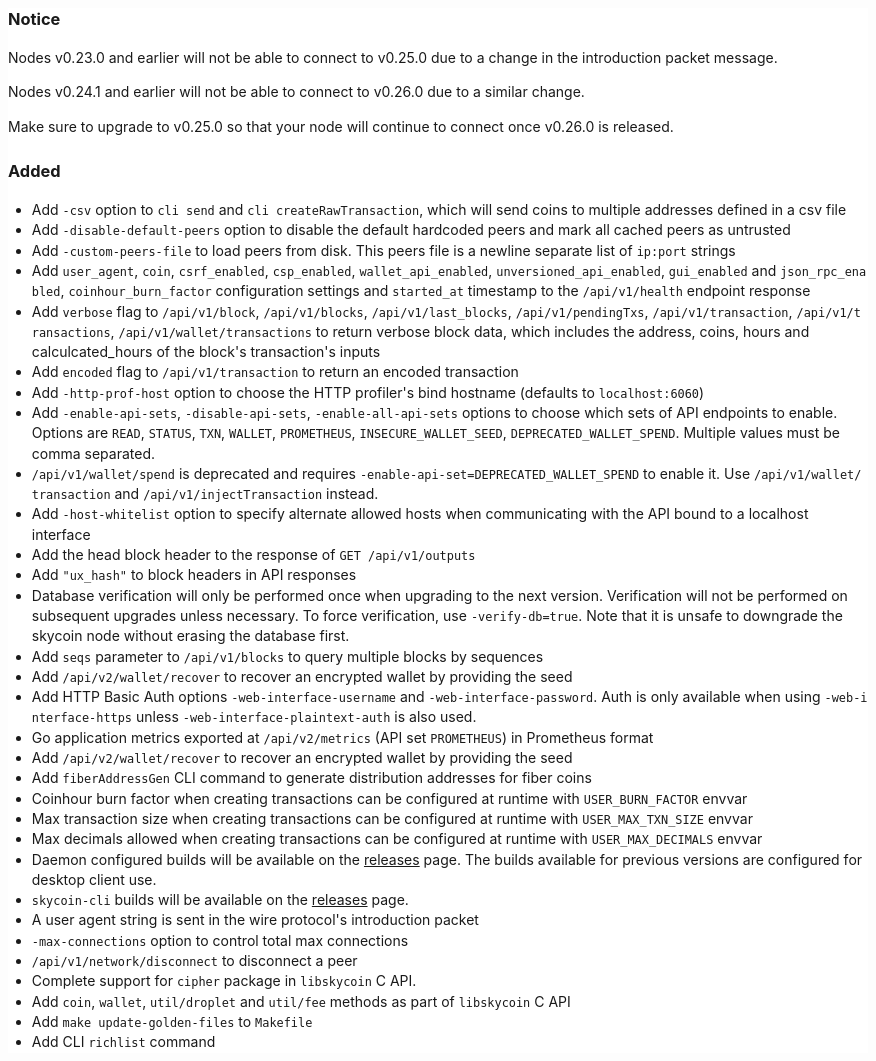 ### Notice

Nodes v0.23.0 and earlier will not be able to connect to v0.25.0 due to a change in the introduction packet message.

Nodes v0.24.1 and earlier will not be able to connect to v0.26.0 due to a similar change.

Make sure to upgrade to v0.25.0 so that your node will continue to connect once v0.26.0 is released.

### Added

- Add `-csv` option to `cli send` and `cli createRawTransaction`, which will send coins to multiple addresses defined in a csv file
- Add `-disable-default-peers` option to disable the default hardcoded peers and mark all cached peers as untrusted
- Add `-custom-peers-file` to load peers from disk. This peers file is a newline separate list of `ip:port` strings
- Add `user_agent`, `coin`, `csrf_enabled`, `csp_enabled`, `wallet_api_enabled`, `unversioned_api_enabled`, `gui_enabled` and `json_rpc_enabled`, `coinhour_burn_factor` configuration settings and `started_at` timestamp to the `/api/v1/health` endpoint response
- Add `verbose` flag to `/api/v1/block`, `/api/v1/blocks`, `/api/v1/last_blocks`, `/api/v1/pendingTxs`, `/api/v1/transaction`, `/api/v1/transactions`, `/api/v1/wallet/transactions` to return verbose block data, which includes the address, coins, hours and calculcated_hours of the block's transaction's inputs
- Add `encoded` flag to `/api/v1/transaction` to return an encoded transaction
- Add `-http-prof-host` option to choose the HTTP profiler's bind hostname (defaults to `localhost:6060`)
- Add `-enable-api-sets`, `-disable-api-sets`, `-enable-all-api-sets` options to choose which sets of API endpoints to enable. Options are `READ`, `STATUS`, `TXN`, `WALLET`, `PROMETHEUS`, `INSECURE_WALLET_SEED`, `DEPRECATED_WALLET_SPEND`. Multiple values must be comma separated.
- `/api/v1/wallet/spend` is deprecated and requires `-enable-api-set=DEPRECATED_WALLET_SPEND` to enable it. Use `/api/v1/wallet/transaction` and `/api/v1/injectTransaction` instead.
- Add `-host-whitelist` option to specify alternate allowed hosts when communicating with the API bound to a localhost interface
- Add the head block header to the response of `GET /api/v1/outputs`
- Add `"ux_hash"` to block headers in API responses
- Database verification will only be performed once when upgrading to the next version. Verification will not be performed on subsequent upgrades unless necessary. To force verification, use `-verify-db=true`. Note that it is unsafe to downgrade the skycoin node without erasing the database first.
- Add `seqs` parameter to `/api/v1/blocks` to query multiple blocks by sequences
- Add `/api/v2/wallet/recover` to recover an encrypted wallet by providing the seed
- Add HTTP Basic Auth options `-web-interface-username` and `-web-interface-password`. Auth is only available when using `-web-interface-https` unless `-web-interface-plaintext-auth` is also used.
- Go application metrics exported at `/api/v2/metrics` (API set `PROMETHEUS`) in Prometheus format
- Add `/api/v2/wallet/recover` to recover an encrypted wallet by providing the seed
- Add `fiberAddressGen` CLI command to generate distribution addresses for fiber coins
- Coinhour burn factor when creating transactions can be configured at runtime with `USER_BURN_FACTOR` envvar
- Max transaction size when creating transactions can be configured at runtime with `USER_MAX_TXN_SIZE` envvar
- Max decimals allowed when creating transactions can be configured at runtime with `USER_MAX_DECIMALS` envvar
- Daemon configured builds will be available on the [releases](https://github.com/skycoin/skycoin/releases) page. The builds available for previous versions are configured for desktop client use.
- `skycoin-cli` builds will be available on the [releases](https://github.com/skycoin/skycoin/releases) page.
- A user agent string is sent in the wire protocol's introduction packet
- `-max-connections` option to control total max connections
- `/api/v1/network/disconnect` to disconnect a peer
- Complete support for `cipher` package in `libskycoin` C API.
- Add `coin`, `wallet`, `util/droplet` and `util/fee` methods as part of `libskycoin` C API
- Add `make update-golden-files` to `Makefile`
- Add CLI `richlist` command